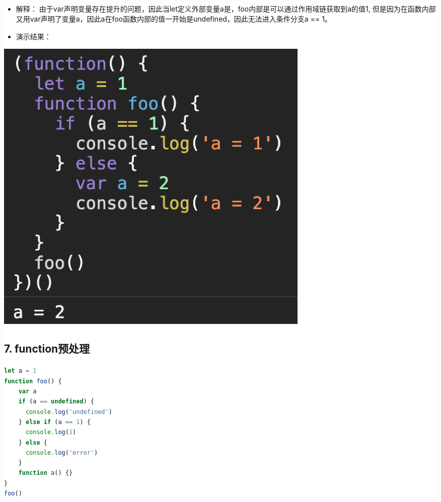* 解释：
由于var声明变量存在提升的问题，因此当let定义外部变量a是，foo内部是可以通过作用域链获取到a的值1, 但是因为在函数内部又用var声明了变量a，因此a在foo函数内部的值一开始是undefined，因此无法进入条件分支a == 1。
 
- 演示结果：

![隐式转换](./images/006.png)

## 7. function预处理
```js
let a = 1
function foo() {
    var a
    if (a == undefined) {
      console.log('undefined')
    } else if (a == 1) {
      console.log(1)
    } else {
      console.log('error')
    }
    function a() {}
}
foo()
```
    